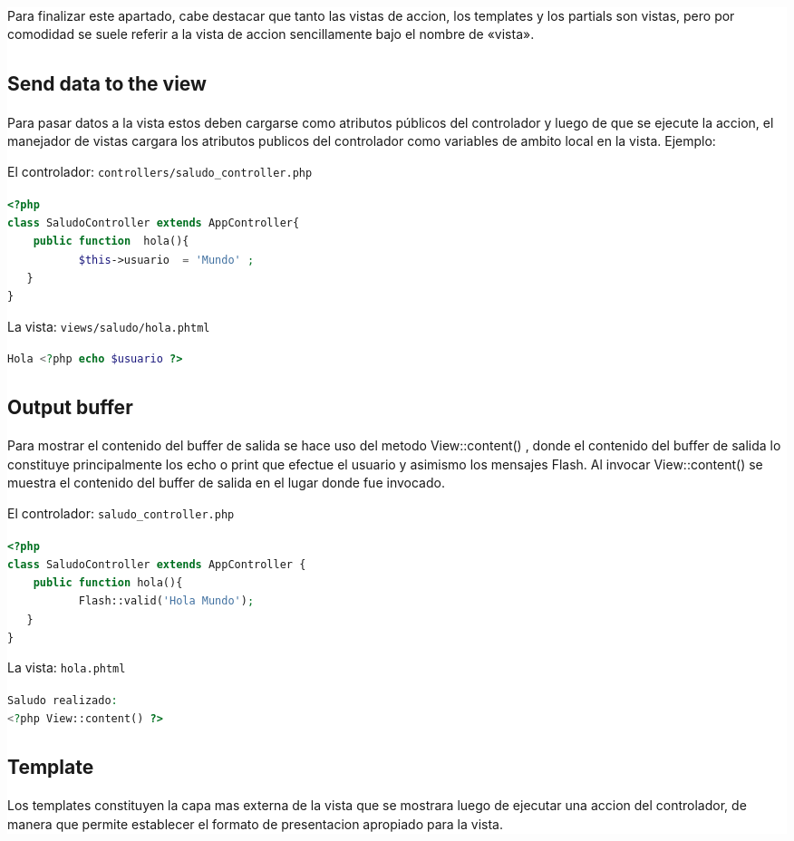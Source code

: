 Para finalizar este apartado, cabe destacar que tanto las vistas de accion, los templates y los partials son vistas, pero por comodidad se suele referir a la vista de accion sencillamente bajo el nombre de «vista».

## Send data to the view

Para pasar datos a la vista estos deben cargarse como atributos públicos del controlador y luego de que se ejecute la accion, el manejador de vistas cargara los atributos publicos del controlador como variables de ambito local en la vista. Ejemplo:

El controlador: `controllers/saludo_controller.php`

```php
<?php  
class SaludoController extends AppController{  
    public function  hola(){   
           $this->usuario  = 'Mundo' ;   
   }  
}  
```

La vista: `views/saludo/hola.phtml`

```php
Hola <?php echo $usuario ?>  
```

## Output buffer

Para mostrar el contenido del buffer de salida se hace uso del metodo View::content() , donde el contenido del buffer de salida lo constituye principalmente los echo o print que efectue el usuario y asimismo los mensajes Flash. Al invocar View::content() se muestra el contenido del buffer de salida en el lugar donde fue invocado.

El controlador: `saludo_controller.php`

```php
<?php  
class SaludoController extends AppController {  
    public function hola(){   
           Flash::valid('Hola Mundo');   
   }  
}  
```

La vista: `hola.phtml`

```php
Saludo realizado:  
<?php View::content() ?>  
```

## Template

Los templates constituyen la capa mas externa de la vista que se mostrara luego de ejecutar una accion del controlador, de manera que permite establecer el formato de presentacion apropiado para la vista.
